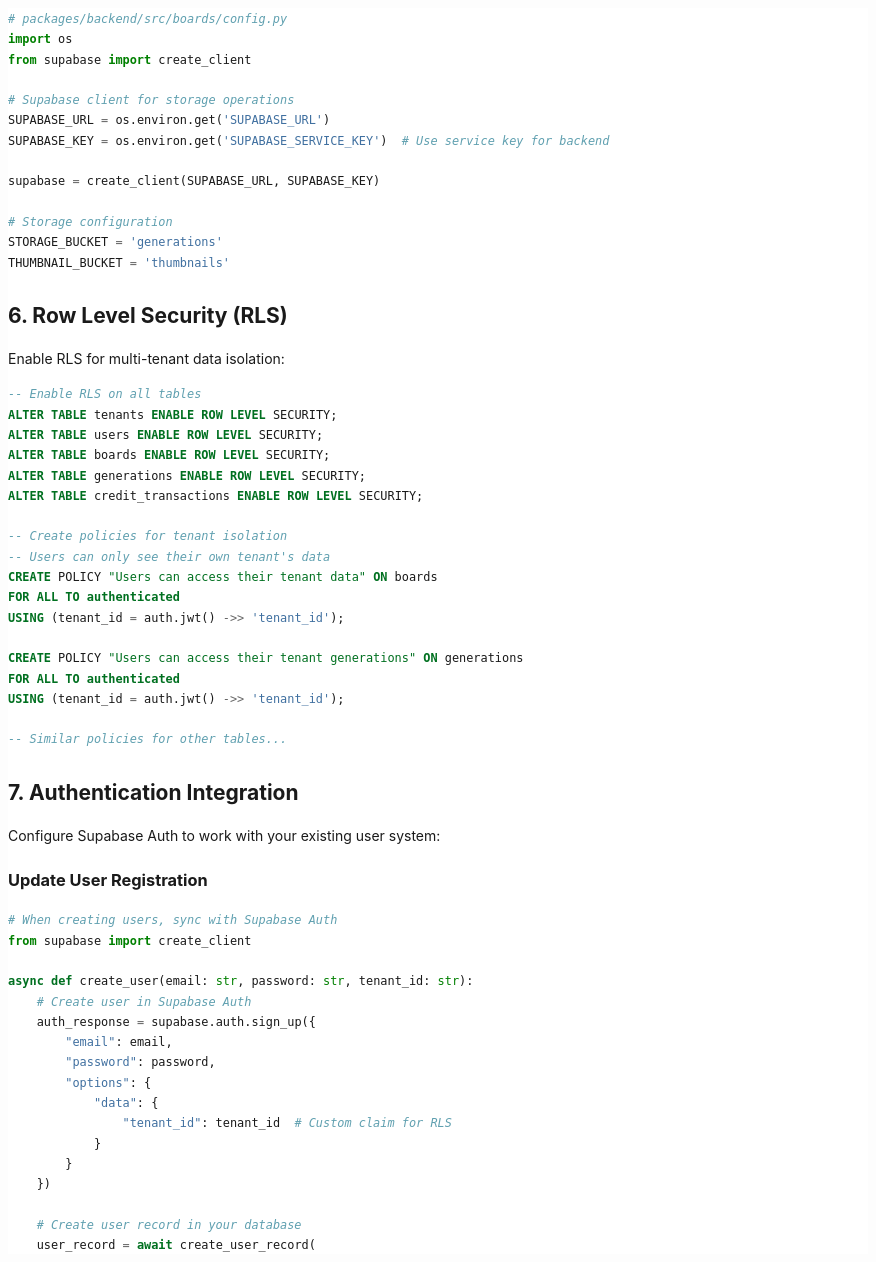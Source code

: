 ```python
# packages/backend/src/boards/config.py
import os
from supabase import create_client

# Supabase client for storage operations
SUPABASE_URL = os.environ.get('SUPABASE_URL')
SUPABASE_KEY = os.environ.get('SUPABASE_SERVICE_KEY')  # Use service key for backend

supabase = create_client(SUPABASE_URL, SUPABASE_KEY)

# Storage configuration
STORAGE_BUCKET = 'generations'
THUMBNAIL_BUCKET = 'thumbnails'
```

## 6. Row Level Security (RLS)

Enable RLS for multi-tenant data isolation:

```sql
-- Enable RLS on all tables
ALTER TABLE tenants ENABLE ROW LEVEL SECURITY;
ALTER TABLE users ENABLE ROW LEVEL SECURITY;
ALTER TABLE boards ENABLE ROW LEVEL SECURITY;
ALTER TABLE generations ENABLE ROW LEVEL SECURITY;
ALTER TABLE credit_transactions ENABLE ROW LEVEL SECURITY;

-- Create policies for tenant isolation
-- Users can only see their own tenant's data
CREATE POLICY "Users can access their tenant data" ON boards
FOR ALL TO authenticated
USING (tenant_id = auth.jwt() ->> 'tenant_id');

CREATE POLICY "Users can access their tenant generations" ON generations
FOR ALL TO authenticated  
USING (tenant_id = auth.jwt() ->> 'tenant_id');

-- Similar policies for other tables...
```

## 7. Authentication Integration

Configure Supabase Auth to work with your existing user system:

### Update User Registration

```python
# When creating users, sync with Supabase Auth
from supabase import create_client

async def create_user(email: str, password: str, tenant_id: str):
    # Create user in Supabase Auth
    auth_response = supabase.auth.sign_up({
        "email": email,
        "password": password,
        "options": {
            "data": {
                "tenant_id": tenant_id  # Custom claim for RLS
            }
        }
    })
    
    # Create user record in your database
    user_record = await create_user_record(
```